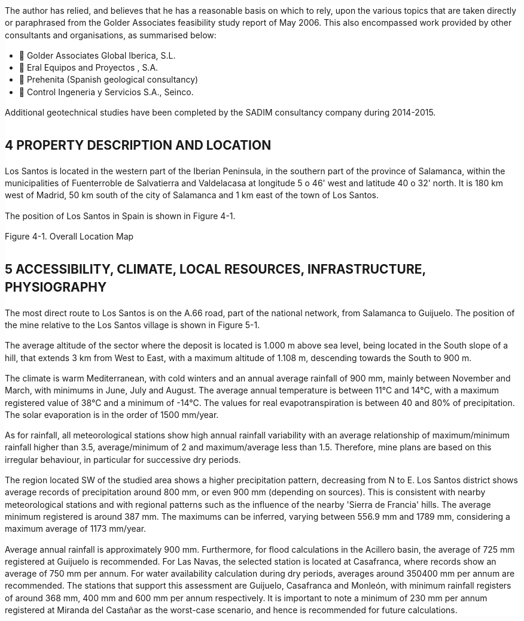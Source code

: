 The author has relied, and believes that he has a reasonable basis on which to rely, upon the various topics that are taken directly or paraphrased from the Golder Associates feasibility study report of May 2006. This also encompassed work provided by other consultants and organisations, as summarised below:

-  Golder Associates Global Iberica, S.L.
-  Eral Equipos and Proyectos , S.A.
-  Prehenita (Spanish geological consultancy)
-  Control Ingeneria y Servicios S.A., Seinco.

Additional geotechnical studies have been completed by the SADIM consultancy company during 2014-2015.

## 4 PROPERTY DESCRIPTION AND LOCATION

Los Santos is located in the western part of the Iberian Peninsula, in the southern part of the province of Salamanca, within the municipalities of Fuenterroble de Salvatierra and Valdelacasa at longitude 5 o 46' west and latitude 40 o 32' north. It is 180 km west of Madrid, 50 km south of the city of Salamanca and 1 km east of the town of Los Santos.

The position of Los Santos in Spain is shown in Figure 4-1.

Figure 4-1. Overall Location Map



## 5 ACCESSIBILITY, CLIMATE, LOCAL RESOURCES, INFRASTRUCTURE, PHYSIOGRAPHY

The most direct route to Los Santos is on the A.66 road, part of the national network, from Salamanca to Guijuelo. The position of the mine relative to the Los Santos village is shown in Figure 5-1.

The average altitude of the sector where the deposit is located is 1.000 m above sea level, being located in the South slope of a hill, that extends 3 km from West to East, with a maximum altitude of 1.108 m, descending towards the South to 900 m.

The climate is warm Mediterranean, with cold winters and an annual average rainfall of 900 mm, mainly between November and March, with minimums in June, July and August. The average annual temperature is between 11°C and 14°C, with a maximum registered value of 38°C and a minimum of -14°C. The values for real evapotranspiration is between 40 and 80% of precipitation. The solar evaporation is in the order of 1500 mm/year.

As for rainfall, all meteorological stations show high annual rainfall variability with an average relationship of maximum/minimum rainfall higher than 3.5, average/minimum of 2 and maximum/average less than 1.5. Therefore, mine plans are based on this irregular behaviour, in particular for successive dry periods.

The region located SW of the studied area shows a higher precipitation pattern, decreasing from N to E. Los Santos district shows average records of precipitation around 800 mm, or even 900 mm (depending on sources). This is consistent with nearby meteorological stations and with regional patterns such as the influence of the nearby 'Sierra de Francia' hills. The average minimum registered is around 387 mm. The maximums can be inferred, varying between 556.9 mm and 1789 mm, considering a maximum average of 1173 mm/year.

Average annual rainfall is approximately 900 mm. Furthermore, for flood calculations in the Acillero basin, the average of 725 mm registered at Guijuelo is recommended. For Las Navas, the selected station is located at Casafranca, where records show an average of 750 mm per annum. For water availability calculation during dry periods, averages around 350400 mm per annum are recommended. The stations that support this assessment are Guijuelo, Casafranca and Monleón, with minimum rainfall registers of around 368 mm, 400 mm and 600 mm per annum respectively. It is important to note a minimum of 230 mm per annum registered at Miranda del Castañar as the worst-case scenario, and hence is recommended for future calculations.
